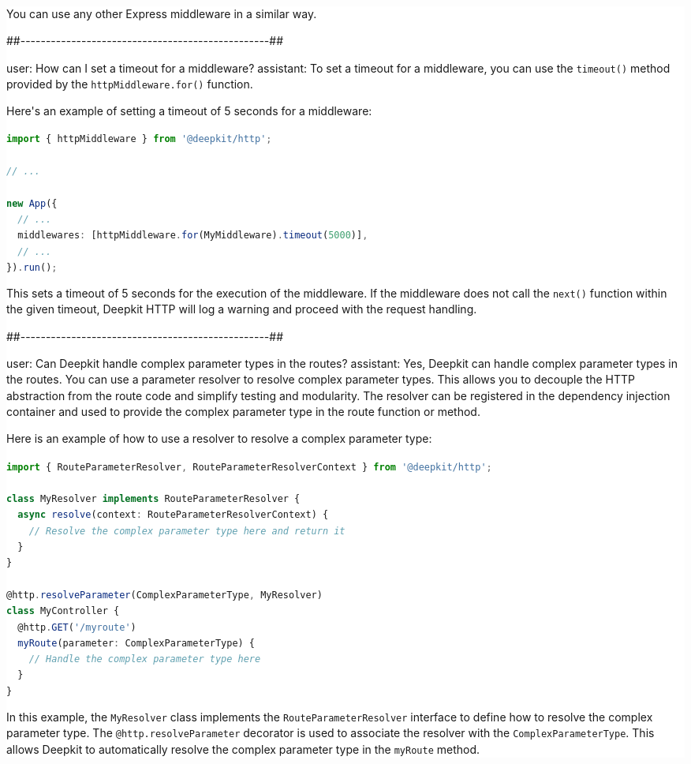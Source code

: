 You can use any other Express middleware in a similar way.

##-------------------------------------------------##

user: How can I set a timeout for a middleware?
assistant: To set a timeout for a middleware, you can use the `timeout()` method provided by the `httpMiddleware.for()` function.

Here's an example of setting a timeout of 5 seconds for a middleware:

```typescript
import { httpMiddleware } from '@deepkit/http';

// ...

new App({
  // ...
  middlewares: [httpMiddleware.for(MyMiddleware).timeout(5000)],
  // ...
}).run();
```

This sets a timeout of 5 seconds for the execution of the middleware. If the middleware does not call the `next()` function within the given timeout, Deepkit HTTP will log a warning and proceed with the request handling.

##-------------------------------------------------##

user: Can Deepkit handle complex parameter types in the routes?
assistant: Yes, Deepkit can handle complex parameter types in the routes. You can use a parameter resolver to resolve complex parameter types. This allows you to decouple the HTTP abstraction from the route code and simplify testing and modularity. The resolver can be registered in the dependency injection container and used to provide the complex parameter type in the route function or method.

Here is an example of how to use a resolver to resolve a complex parameter type:

```typescript
import { RouteParameterResolver, RouteParameterResolverContext } from '@deepkit/http';

class MyResolver implements RouteParameterResolver {
  async resolve(context: RouteParameterResolverContext) {
    // Resolve the complex parameter type here and return it
  }
}

@http.resolveParameter(ComplexParameterType, MyResolver)
class MyController {
  @http.GET('/myroute')
  myRoute(parameter: ComplexParameterType) {
    // Handle the complex parameter type here
  }
}
```

In this example, the `MyResolver` class implements the `RouteParameterResolver` interface to define how to resolve the complex parameter type. The `@http.resolveParameter` decorator is used to associate the resolver with the `ComplexParameterType`. This allows Deepkit to automatically resolve the complex parameter type in the `myRoute` method.
